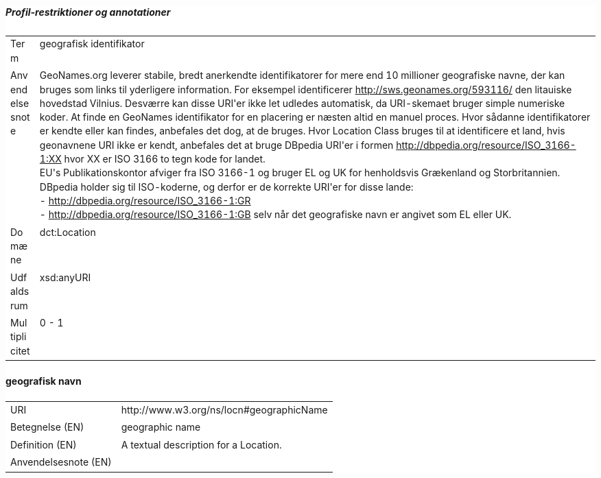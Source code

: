 ##### _Profil-restriktioner og annotationer_ 
<table>
  <tr>
    <td>Term</td>
    <td>geografisk identifikator</td>
  </tr>
  <tr>
    <td>Anvendelsesnote</td>
    <td>GeoNames.org leverer stabile, bredt anerkendte identifikatorer for mere end 10 millioner geografiske navne, der kan bruges som links til yderligere information. For eksempel identificerer <a href="http://sws.geonames.org/593116/">http://sws.geonames.org/593116/</a> den litauiske hovedstad Vilnius. Desværre kan disse URI'er ikke let udledes automatisk, da URI-skemaet bruger simple numeriske koder. At finde en GeoNames identifikator for en placering er næsten altid en manuel proces. Hvor sådanne identifikatorer er kendte eller kan findes, anbefales det dog, at de bruges. Hvor Location Class bruges til at identificere et land, hvis geonavnene URI ikke er kendt, anbefales det at bruge DBpedia URI'er i formen <a href="http://dbpedia.org/resource/ISO_3166-1:XX">http://dbpedia.org/resource/ISO_3166-1:XX</a> hvor XX er ISO 3166 to tegn kode for landet.<br>EU's Publikationskontor afviger fra ISO 3166-1 og bruger EL og UK for henholdsvis Grækenland og Storbritannien. DBpedia holder sig til ISO-koderne, og derfor er de korrekte URI'er for disse lande:<br>- <a href="http://dbpedia.org/resource/ISO_3166-1:GR">http://dbpedia.org/resource/ISO_3166-1:GR</a><br>- <a href="http://dbpedia.org/resource/ISO_3166-1:GB">http://dbpedia.org/resource/ISO_3166-1:GB</a> selv når det geografiske navn er angivet som EL eller UK.</td>
  </tr>
  <tr>
    <td>Domæne</td>
    <td>dct:Location</td>
  </tr>
  <tr>
    <td>Udfaldsrum</td>
    <td>xsd:anyURI</td>
  </tr>
  <tr>
    <td>Multiplicitet</td>
    <td>0 - 1</td>
  </tr>
</table>

#### geografisk navn
<table>
  <tr>
    <td>URI</td>
    <td>http://www.w3.org/ns/locn#geographicName</td>
  </tr>
  <tr>
    <td>Betegnelse (EN)</td>
    <td>geographic name</td>
  </tr>
  <tr>
    <td>Definition (EN)</td>
    <td>A textual description for a Location.</td>
  </tr>
  <tr>
    <td>Anvendelsesnote (EN)</td>